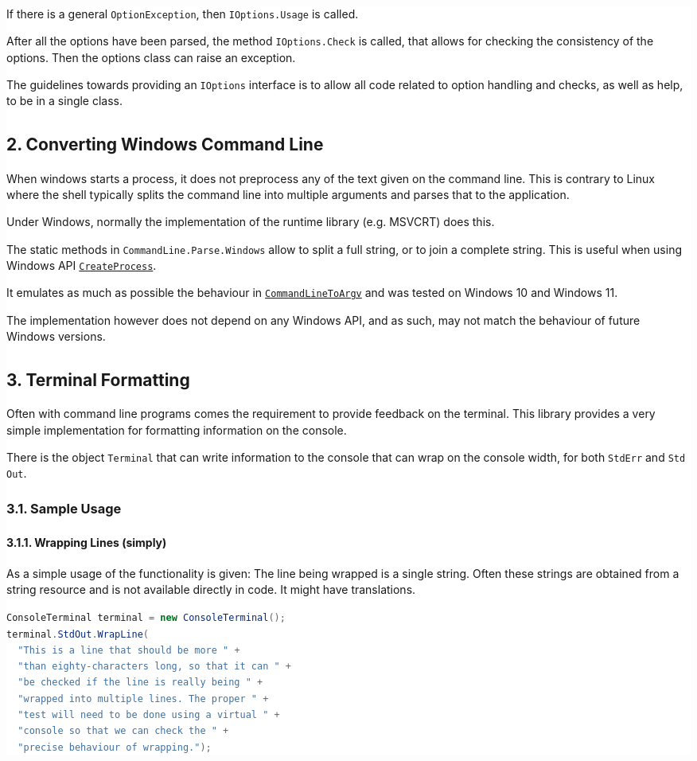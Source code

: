 If there is a general `OptionException`, then `IOptions.Usage` is called.

After all the options have been parsed, the method `IOptions.Check` is called,
that allows for checking the consistency of the options. Then the options class
can raise an exception.

The guidelines towards providing an `IOptions` interface is to allow all code
related to option handling and checks, as well as help, to be in a single class.

## 2. Converting Windows Command Line

When windows starts a process, it does not preprocess any of the text given on
the command line. This is contrary to Linux where the shell typically splits the
command line into multiple arguments and parses that to the application.

Under Windows, normally the implementation of the runtime library (e.g. MSVCRT) does this.

The static methods in `CommandLine.Parse.Windows` allow to split a full string,
or to join a complete string. This is useful when using Windows API
[`CreateProcess`](https://learn.microsoft.com/en-us/windows/win32/api/processthreadsapi/nf-processthreadsapi-createprocessw).

It emulates as much as possible the behaviour in
[`CommandLineToArgv`](https://learn.microsoft.com/en-us/windows/win32/api/shellapi/nf-shellapi-commandlinetoargvw)
and was tested on Windows 10 and Windows 11.

The implementation however does not depend on any Windows API, and as such, may
not match the behaviour of future Windows versions.

## 3. Terminal Formatting

Often with command line programs comes the requirement to provide feedback on
the terminal. This library provides a very simple implementation for formatting
information on the console.

There is the object `Terminal` that can write information to the console that
can wrap on the console width, for both `StdErr` and `StdOut`.

### 3.1. Sample Usage

#### 3.1.1. Wrapping Lines (simply)

As a simple usage of the functionality is given: The line being wrapped is a
single string. Often these strings are obtained from a string resource and is
not available directly in code. It might have translations.

```csharp
ConsoleTerminal terminal = new ConsoleTerminal();
terminal.StdOut.WrapLine(
  "This is a line that should be more " +
  "than eighty-characters long, so that it can " +
  "be checked if the line is really being " +
  "wrapped into multiple lines. The proper " +
  "test will need to be done using a virtual " +
  "console so that we can check the " +
  "precise behaviour of wrapping.");
```
